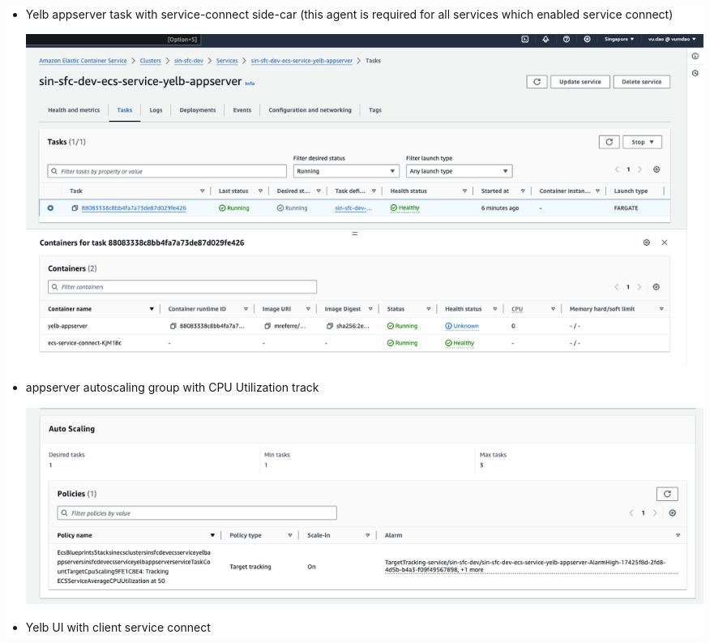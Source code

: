   - Yelb appserver task with service-connect side-car (this agent is required for all services which enabled service connect)

    <img src=images/app-server-tasks.png width=1100>

  - appserver autoscaling group with CPU Utilization track

    <img src=images/app-server-autoscaling.png width=1100>

  - Yelb UI with client service connect
